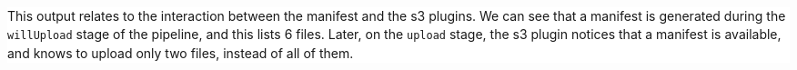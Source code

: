 This output relates to the interaction between the manifest and the s3 plugins. We can see that a manifest is generated during the `willUpload` stage of the pipeline, and this lists 6 files. Later, on the `upload` stage, the s3 plugin notices that a manifest is available, and knows to upload only two files, instead of all of them.
